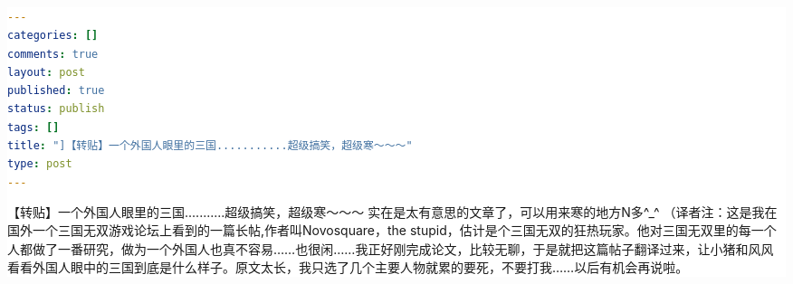 ```yaml
--- 
categories: []
comments: true
layout: post
published: true
status: publish
tags: []
title: "]【转贴】一个外国人眼里的三国...........超级搞笑，超级寒～～～"
type: post
---
```

<div id="msgcns!5F971C000415D85F!164" class="bvMsg">【转贴】一个外国人眼里的三国...........超级搞笑，超级寒～～～ 实在是太有意思的文章了，可以用来寒的地方N多^_^ （译者注：这是我在国外一个三国无双游戏论坛上看到的一篇长帖,作者叫Novosquare，the stupid，估计是个三国无双的狂热玩家。他对三国无双里的每一个人都做了一番研究，做为一个外国人也真不容易……也很闲……我正好刚完成论文，比较无聊，于是就把这篇帖子翻译过来，让小猪和风风看看外国人眼中的三国到底是什么样子。原文太长，我只选了几个主要人物就累的要死，不要打我……以后有机会再说啦。
 